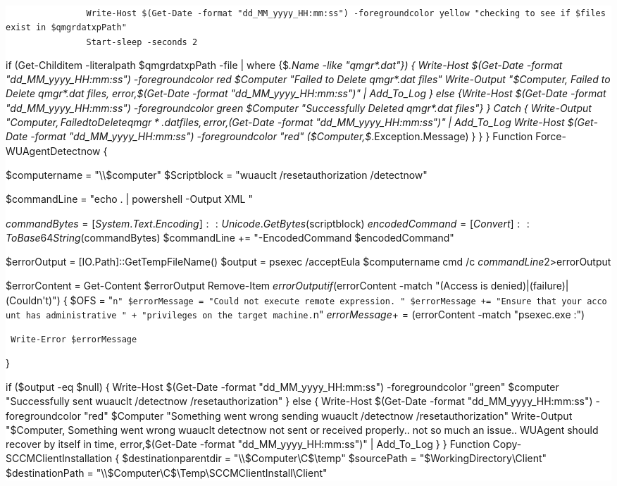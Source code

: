  					Write-Host $(Get-Date -format "dd_MM_yyyy_HH:mm:ss") -foregroundcolor yellow "checking to see if $files exist in $qmgrdatxpPath"
 					Start-sleep -seconds 2
 
 if (Get-Childitem -literalpath $qmgrdatxpPath -file | where {$_.Name -like "qmgr*.dat"}) {
 					Write-Host $(Get-Date -format "dd_MM_yyyy_HH:mm:ss") -foregroundcolor red $Computer "Failed to Delete qmgr*.dat files"
 					Write-Output "$Computer, Failed to Delete qmgr*.dat files, error,$(Get-Date -format "dd_MM_yyyy_HH:mm:ss")" | Add_To_Log
 					} else {Write-Host $(Get-Date -format "dd_MM_yyyy_HH:mm:ss") -foregroundcolor green $Computer "Successfully Deleted qmgr*.dat files"}
 					} Catch {
 						Write-Output "$Computer, Failed to Delete qmgr*.dat files, error,$(Get-Date -format "dd_MM_yyyy_HH:mm:ss")" | Add_To_Log
                         Write-Host $(Get-Date -format "dd_MM_yyyy_HH:mm:ss") -foregroundcolor "red" ($Computer,$_.Exception.Message)
                             }
                 }
 }
 Function Force-WUAgentDetectnow {
 
 $computername = "\\$computer"
 $Scriptblock = "wuauclt /resetauthorization /detectnow"
 
 $commandLine = "echo . | powershell -Output XML "
 
 $commandBytes = [System.Text.Encoding]::Unicode.GetBytes($scriptblock)
 $encodedCommand = [Convert]::ToBase64String($commandBytes)
 $commandLine += "-EncodedCommand $encodedCommand"
 
 $errorOutput = [IO.Path]::GetTempFileName()
 $output = psexec /acceptEula $computername cmd /c $commandLine 2>$errorOutput
 
 $errorContent = Get-Content $errorOutput
 Remove-Item $errorOutput
 if($errorContent -match "(Access is denied)|(failure)|(Couldn't)")
 {
     $OFS = "`n"
     $errorMessage = "Could not execute remote expression. "
     $errorMessage += "Ensure that your account has administrative " +
         "privileges on the target machine.`n"
     $errorMessage += ($errorContent -match "psexec.exe :")
 
     Write-Error $errorMessage
 }
 
 
 if ($output -eq $null) {
 Write-Host $(Get-Date -format "dd_MM_yyyy_HH:mm:ss") -foregroundcolor "green" $computer "Successfully sent wuauclt /detectnow /resetauthorization"
 } else {
 Write-Host $(Get-Date -format "dd_MM_yyyy_HH:mm:ss") -foregroundcolor "red" $Computer "Something went wrong sending wuauclt /detectnow /resetauthorization"
 Write-Output "$Computer, Something went wrong wuauclt detectnow not sent or received properly.. not so much an issue.. WUAgent should recover by itself in time, error,$(Get-Date -format "dd_MM_yyyy_HH:mm:ss")" | Add_To_Log
 }
 }
 Function Copy-SCCMClientInstallation {
 $destinationparentdir = "\\$Computer\C$\temp"
 $sourcePath = "$WorkingDirectory\Client"
 $destinationPath = "\\$Computer\C$\Temp\SCCMClientInstall\Client"
 
